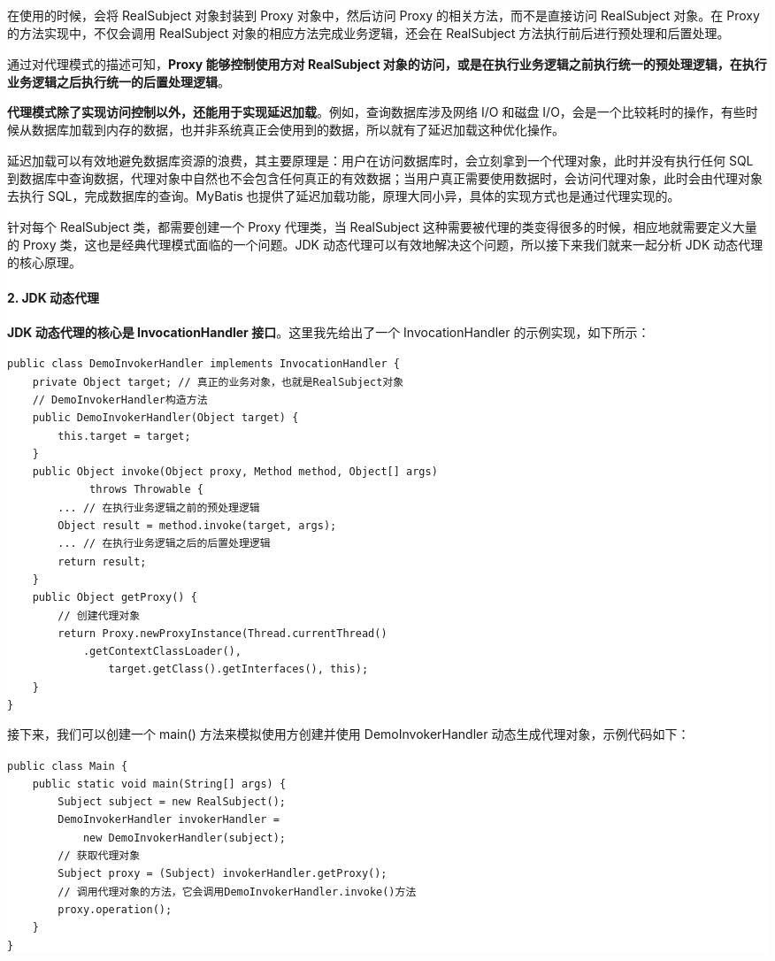 <p data-nodeid="3362">在使用的时候，会将 RealSubject 对象封装到 Proxy 对象中，然后访问 Proxy 的相关方法，而不是直接访问 RealSubject 对象。在 Proxy 的方法实现中，不仅会调用 RealSubject 对象的相应方法完成业务逻辑，还会在 RealSubject 方法执行前后进行预处理和后置处理。</p>
<p data-nodeid="3363">通过对代理模式的描述可知，<strong data-nodeid="3532">Proxy 能够控制使用方对 RealSubject 对象的访问，或是在执行业务逻辑之前执行统一的预处理逻辑，在执行业务逻辑之后执行统一的后置处理逻辑</strong>。</p>
<p data-nodeid="3364"><strong data-nodeid="3537">代理模式除了实现访问控制以外，还能用于实现延迟加载</strong>。例如，查询数据库涉及网络 I/O 和磁盘 I/O，会是一个比较耗时的操作，有些时候从数据库加载到内存的数据，也并非系统真正会使用到的数据，所以就有了延迟加载这种优化操作。</p>
<p data-nodeid="3365">延迟加载可以有效地避免数据库资源的浪费，其主要原理是：用户在访问数据库时，会立刻拿到一个代理对象，此时并没有执行任何 SQL 到数据库中查询数据，代理对象中自然也不会包含任何真正的有效数据；当用户真正需要使用数据时，会访问代理对象，此时会由代理对象去执行 SQL，完成数据库的查询。MyBatis 也提供了延迟加载功能，原理大同小异，具体的实现方式也是通过代理实现的。</p>
<p data-nodeid="3366">针对每个 RealSubject 类，都需要创建一个 Proxy 代理类，当 RealSubject 这种需要被代理的类变得很多的时候，相应地就需要定义大量的 Proxy 类，这也是经典代理模式面临的一个问题。JDK 动态代理可以有效地解决这个问题，所以接下来我们就来一起分析 JDK 动态代理的核心原理。</p>
<h4 data-nodeid="3367">2. JDK 动态代理</h4>
<p data-nodeid="3368"><strong data-nodeid="3547">JDK 动态代理的核心是 InvocationHandler 接口</strong>。这里我先给出了一个 InvocationHandler 的示例实现，如下所示：</p>
<pre class="lang-java" data-nodeid="3369"><code data-language="java"><span class="hljs-keyword">public</span> <span class="hljs-class"><span class="hljs-keyword">class</span> <span class="hljs-title">DemoInvokerHandler</span> <span class="hljs-keyword">implements</span> <span class="hljs-title">InvocationHandler</span> </span>{
&nbsp; &nbsp; <span class="hljs-keyword">private</span> Object target; <span class="hljs-comment">// 真正的业务对象，也就是RealSubject对象</span>
    <span class="hljs-comment">// DemoInvokerHandler构造方法</span>
&nbsp; &nbsp; <span class="hljs-function"><span class="hljs-keyword">public</span> <span class="hljs-title">DemoInvokerHandler</span><span class="hljs-params">(Object target)</span> </span>{ 
&nbsp; &nbsp; &nbsp; &nbsp; <span class="hljs-keyword">this</span>.target = target;
&nbsp; &nbsp; }
&nbsp; &nbsp; <span class="hljs-function"><span class="hljs-keyword">public</span> Object <span class="hljs-title">invoke</span><span class="hljs-params">(Object proxy, Method method, Object[] args)</span>
             <span class="hljs-keyword">throws</span> Throwable </span>{
&nbsp; &nbsp; &nbsp; &nbsp; ... <span class="hljs-comment">// 在执行业务逻辑之前的预处理逻辑</span>
&nbsp; &nbsp; &nbsp; &nbsp; Object result = method.invoke(target, args);
&nbsp; &nbsp; &nbsp; &nbsp; ... <span class="hljs-comment">// 在执行业务逻辑之后的后置处理逻辑</span>
&nbsp; &nbsp; &nbsp; &nbsp; <span class="hljs-keyword">return</span> result;
&nbsp; &nbsp; }
&nbsp; &nbsp; <span class="hljs-function"><span class="hljs-keyword">public</span> Object <span class="hljs-title">getProxy</span><span class="hljs-params">()</span> </span>{
&nbsp; &nbsp; &nbsp; &nbsp; <span class="hljs-comment">// 创建代理对象</span>
&nbsp; &nbsp; &nbsp; &nbsp; <span class="hljs-keyword">return</span> Proxy.newProxyInstance(Thread.currentThread()
            .getContextClassLoader(),
&nbsp; &nbsp; &nbsp; &nbsp; &nbsp; &nbsp; &nbsp; &nbsp; target.getClass().getInterfaces(), <span class="hljs-keyword">this</span>);
&nbsp; &nbsp; }
}
</code></pre>
<p data-nodeid="3370">接下来，我们可以创建一个 main() 方法来模拟使用方创建并使用 DemoInvokerHandler 动态生成代理对象，示例代码如下：</p>
<pre class="lang-java" data-nodeid="3371"><code data-language="java"><span class="hljs-keyword">public</span> <span class="hljs-class"><span class="hljs-keyword">class</span> <span class="hljs-title">Main</span> </span>{
&nbsp; &nbsp; <span class="hljs-function"><span class="hljs-keyword">public</span> <span class="hljs-keyword">static</span> <span class="hljs-keyword">void</span> <span class="hljs-title">main</span><span class="hljs-params">(String[] args)</span> </span>{
&nbsp; &nbsp; &nbsp; &nbsp; Subject subject = <span class="hljs-keyword">new</span> RealSubject();
&nbsp; &nbsp; &nbsp; &nbsp; DemoInvokerHandler invokerHandler = 
            <span class="hljs-keyword">new</span> DemoInvokerHandler(subject);
&nbsp; &nbsp; &nbsp; &nbsp; <span class="hljs-comment">// 获取代理对象</span>
&nbsp; &nbsp; &nbsp; &nbsp; Subject proxy = (Subject) invokerHandler.getProxy();
&nbsp; &nbsp; &nbsp; &nbsp; <span class="hljs-comment">// 调用代理对象的方法，它会调用DemoInvokerHandler.invoke()方法</span>
&nbsp; &nbsp; &nbsp; &nbsp; proxy.operation();
&nbsp; &nbsp; }
}
</code></pre>